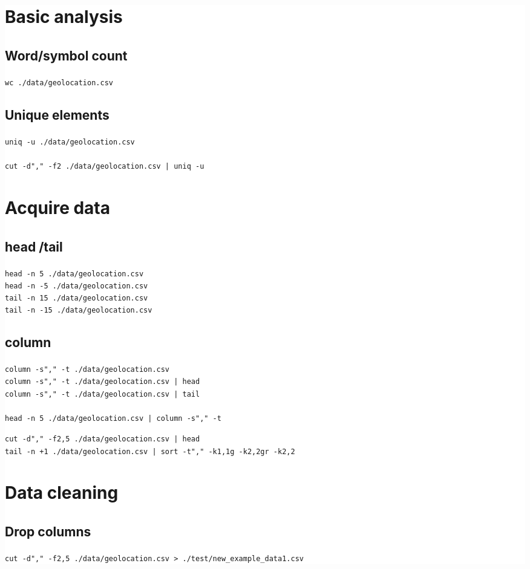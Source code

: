 # Basic analysis
## Word/symbol count

```
wc ./data/geolocation.csv
```
## Unique elements
```
uniq -u ./data/geolocation.csv

cut -d"," -f2 ./data/geolocation.csv | uniq -u 

```

# Acquire data
## head /tail
```
head -n 5 ./data/geolocation.csv
head -n -5 ./data/geolocation.csv
tail -n 15 ./data/geolocation.csv
tail -n -15 ./data/geolocation.csv

```

## column
```
column -s"," -t ./data/geolocation.csv
column -s"," -t ./data/geolocation.csv | head
column -s"," -t ./data/geolocation.csv | tail

head -n 5 ./data/geolocation.csv | column -s"," -t

```

```
cut -d"," -f2,5 ./data/geolocation.csv | head
tail -n +1 ./data/geolocation.csv | sort -t"," -k1,1g -k2,2gr -k2,2
```

# Data cleaning

## Drop columns
```
cut -d"," -f2,5 ./data/geolocation.csv > ./test/new_example_data1.csv
```
